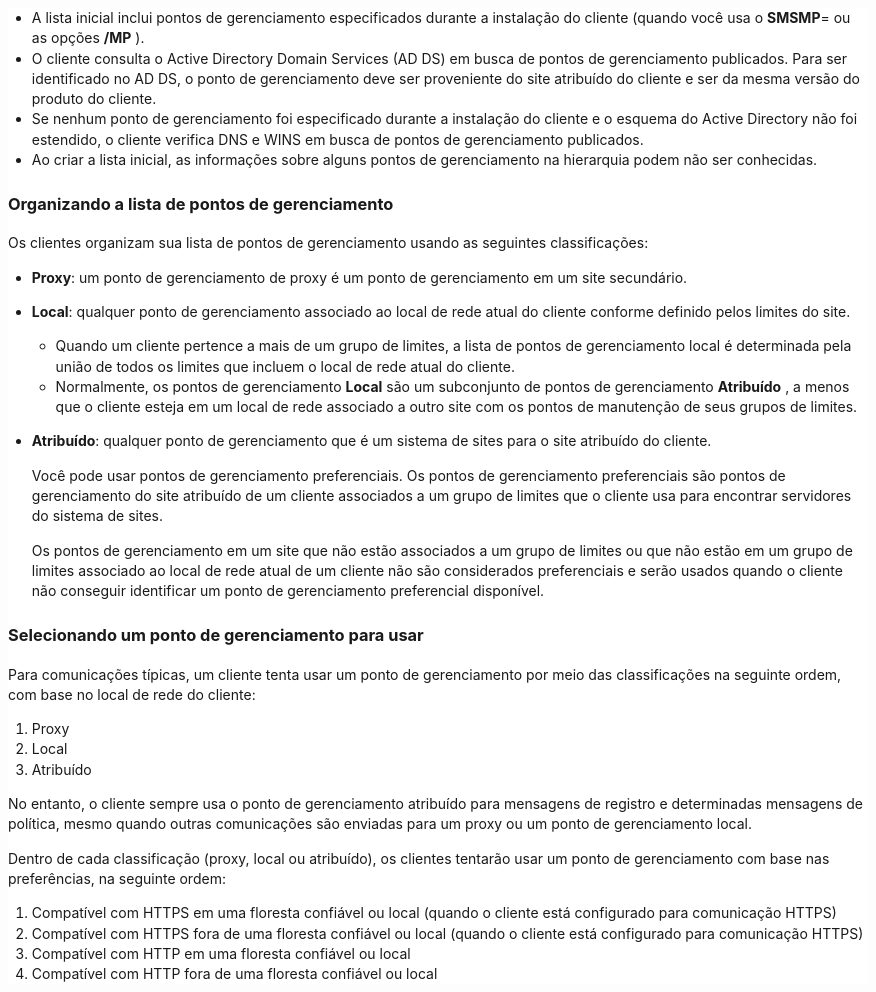 -   A lista inicial inclui pontos de gerenciamento especificados durante a instalação do cliente (quando você usa o **SMSMP**= ou as opções **/MP** ).  
-   O cliente consulta o Active Directory Domain Services (AD DS) em busca de pontos de gerenciamento publicados. Para ser identificado no AD DS, o ponto de gerenciamento deve ser proveniente do site atribuído do cliente e ser da mesma versão do produto do cliente.  
-   Se nenhum ponto de gerenciamento foi especificado durante a instalação do cliente e o esquema do Active Directory não foi estendido, o cliente verifica DNS e WINS em busca de pontos de gerenciamento publicados.  
-   Ao criar a lista inicial, as informações sobre alguns pontos de gerenciamento na hierarquia podem não ser conhecidas.  

### <a name="organizing-the-management-point-list"></a>Organizando a lista de pontos de gerenciamento  
Os clientes organizam sua lista de pontos de gerenciamento usando as seguintes classificações:  

-   **Proxy**: um ponto de gerenciamento de proxy é um ponto de gerenciamento em um site secundário.  
-   **Local**: qualquer ponto de gerenciamento associado ao local de rede atual do cliente conforme definido pelos limites do site.  
    -   Quando um cliente pertence a mais de um grupo de limites, a lista de pontos de gerenciamento local é determinada pela união de todos os limites que incluem o local de rede atual do cliente.  
    -   Normalmente, os pontos de gerenciamento **Local** são um subconjunto de pontos de gerenciamento **Atribuído** , a menos que o cliente esteja em um local de rede associado a outro site com os pontos de manutenção de seus grupos de limites.   


-   **Atribuído**: qualquer ponto de gerenciamento que é um sistema de sites para o site atribuído do cliente.  

     Você pode usar pontos de gerenciamento preferenciais. Os pontos de gerenciamento preferenciais são pontos de gerenciamento do site atribuído de um cliente associados a um grupo de limites que o cliente usa para encontrar servidores do sistema de sites.  

     Os pontos de gerenciamento em um site que não estão associados a um grupo de limites ou que não estão em um grupo de limites associado ao local de rede atual de um cliente não são considerados preferenciais e serão usados quando o cliente não conseguir identificar um ponto de gerenciamento preferencial disponível.  

### <a name="selecting-a-management-point-to-use"></a>Selecionando um ponto de gerenciamento para usar  
Para comunicações típicas, um cliente tenta usar um ponto de gerenciamento por meio das classificações na seguinte ordem, com base no local de rede do cliente:  

1.  Proxy  
2.  Local  
3.  Atribuído  

No entanto, o cliente sempre usa o ponto de gerenciamento atribuído para mensagens de registro e determinadas mensagens de política, mesmo quando outras comunicações são enviadas para um proxy ou um ponto de gerenciamento local.  

Dentro de cada classificação (proxy, local ou atribuído), os clientes tentarão usar um ponto de gerenciamento com base nas preferências, na seguinte ordem:  

1.  Compatível com HTTPS em uma floresta confiável ou local (quando o cliente está configurado para comunicação HTTPS)  
2.  Compatível com HTTPS fora de uma floresta confiável ou local (quando o cliente está configurado para comunicação HTTPS)  
3.  Compatível com HTTP em uma floresta confiável ou local  
4.  Compatível com HTTP fora de uma floresta confiável ou local  
